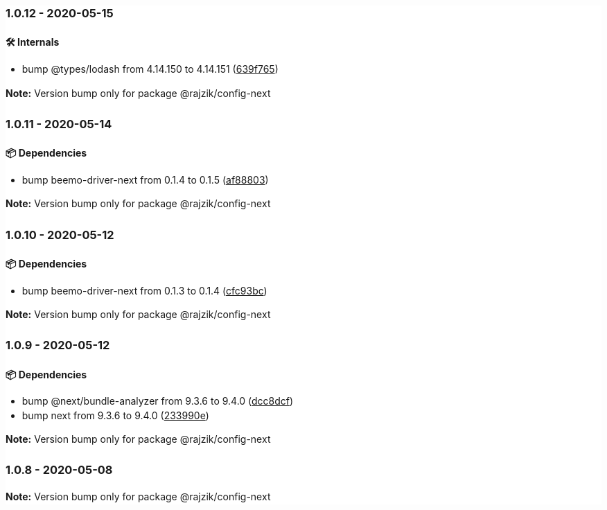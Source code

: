 


### 1.0.12 - 2020-05-15

#### 🛠 Internals

- bump @types/lodash from 4.14.150 to 4.14.151 ([639f765](https://github.com/rajzik/lumos/commit/639f765))

**Note:** Version bump only for package @rajzik/config-next





### 1.0.11 - 2020-05-14

#### 📦 Dependencies

- bump beemo-driver-next from 0.1.4 to 0.1.5 ([af88803](https://github.com/rajzik/lumos/commit/af88803))

**Note:** Version bump only for package @rajzik/config-next





### 1.0.10 - 2020-05-12

#### 📦 Dependencies

- bump beemo-driver-next from 0.1.3 to 0.1.4 ([cfc93bc](https://github.com/rajzik/lumos/commit/cfc93bc))

**Note:** Version bump only for package @rajzik/config-next





### 1.0.9 - 2020-05-12

#### 📦 Dependencies

- bump @next/bundle-analyzer from 9.3.6 to 9.4.0 ([dcc8dcf](https://github.com/rajzik/lumos/commit/dcc8dcf))
- bump next from 9.3.6 to 9.4.0 ([233990e](https://github.com/rajzik/lumos/commit/233990e))

**Note:** Version bump only for package @rajzik/config-next





### 1.0.8 - 2020-05-08

**Note:** Version bump only for package @rajzik/config-next




